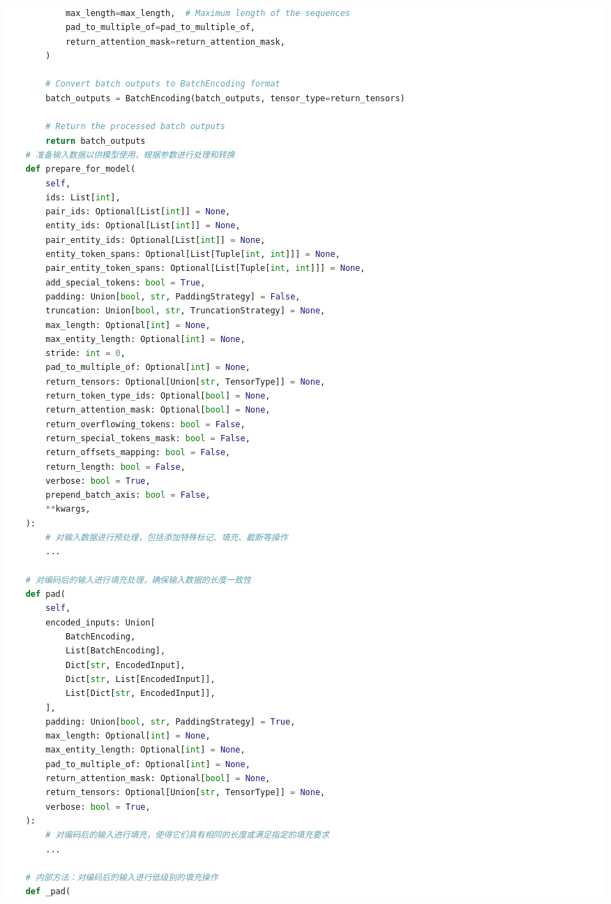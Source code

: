 ```py
            max_length=max_length,  # Maximum length of the sequences
            pad_to_multiple_of=pad_to_multiple_of,
            return_attention_mask=return_attention_mask,
        )

        # Convert batch outputs to BatchEncoding format
        batch_outputs = BatchEncoding(batch_outputs, tensor_type=return_tensors)

        # Return the processed batch outputs
        return batch_outputs
    # 准备输入数据以供模型使用，根据参数进行处理和转换
    def prepare_for_model(
        self,
        ids: List[int],
        pair_ids: Optional[List[int]] = None,
        entity_ids: Optional[List[int]] = None,
        pair_entity_ids: Optional[List[int]] = None,
        entity_token_spans: Optional[List[Tuple[int, int]]] = None,
        pair_entity_token_spans: Optional[List[Tuple[int, int]]] = None,
        add_special_tokens: bool = True,
        padding: Union[bool, str, PaddingStrategy] = False,
        truncation: Union[bool, str, TruncationStrategy] = None,
        max_length: Optional[int] = None,
        max_entity_length: Optional[int] = None,
        stride: int = 0,
        pad_to_multiple_of: Optional[int] = None,
        return_tensors: Optional[Union[str, TensorType]] = None,
        return_token_type_ids: Optional[bool] = None,
        return_attention_mask: Optional[bool] = None,
        return_overflowing_tokens: bool = False,
        return_special_tokens_mask: bool = False,
        return_offsets_mapping: bool = False,
        return_length: bool = False,
        verbose: bool = True,
        prepend_batch_axis: bool = False,
        **kwargs,
    ):
        # 对输入数据进行预处理，包括添加特殊标记、填充、截断等操作
        ...

    # 对编码后的输入进行填充处理，确保输入数据的长度一致性
    def pad(
        self,
        encoded_inputs: Union[
            BatchEncoding,
            List[BatchEncoding],
            Dict[str, EncodedInput],
            Dict[str, List[EncodedInput]],
            List[Dict[str, EncodedInput]],
        ],
        padding: Union[bool, str, PaddingStrategy] = True,
        max_length: Optional[int] = None,
        max_entity_length: Optional[int] = None,
        pad_to_multiple_of: Optional[int] = None,
        return_attention_mask: Optional[bool] = None,
        return_tensors: Optional[Union[str, TensorType]] = None,
        verbose: bool = True,
    ):
        # 对编码后的输入进行填充，使得它们具有相同的长度或满足指定的填充要求
        ...

    # 内部方法：对编码后的输入进行低级别的填充操作
    def _pad(
```